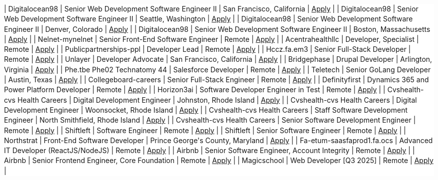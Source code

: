 | Digitalocean98 | Senior Web Development Software Engineer II | San Francisco, California | [Apply](https://www.digitalocean.com/careers/position/apply/?gh_jid=7191095&utm_source=reddit&utm_medium=organic&utm_campaign=remotepython) |
| Digitalocean98 | Senior Web Development Software Engineer II | Seattle, Washington | [Apply](https://www.digitalocean.com/careers/position/apply/?gh_jid=7191099&utm_source=reddit&utm_medium=organic&utm_campaign=remotepython) |
| Digitalocean98 | Senior Web Development Software Engineer II | Denver, Colorado | [Apply](https://www.digitalocean.com/careers/position/apply/?gh_jid=7191098&utm_source=reddit&utm_medium=organic&utm_campaign=remotepython) |
| Digitalocean98 | Senior Web Development Software Engineer II | Boston, Massachusetts | [Apply](https://www.digitalocean.com/careers/position/apply/?gh_jid=7191097&utm_source=reddit&utm_medium=organic&utm_campaign=remotepython) |
| Nelnet-mynelnet | Senior Front-End Software Engineer | Remote | [Apply](https://nelnet.wd1.myworkdayjobs.com/mynelnet/job/Remote/Senior-Front-End-Software-Engineer_R21590-1?utm_source=reddit&utm_medium=organic&utm_campaign=remotepython) |
| Acentrahealthllc | Developer, Specialist | Remote | [Apply](https://careers.acentra.com/jobs/4570/job?iis=Job+Board&iisn=HiringCafe&utm_source=reddit&utm_medium=organic&utm_campaign=remotepython) |
| Publicpartnerships-ppl | Developer Lead | Remote | [Apply](https://publicpartnerships.wd1.myworkdayjobs.com/ppl/job/US---Remote/Developer-Lead_JR25-000466?utm_source=reddit&utm_medium=organic&utm_campaign=remotepython) |
| Hccz.fa.em3 | Senior Full-Stack Developer | Remote | [Apply](https://hccz.fa.em3.oraclecloud.com/hcmUI/CandidateExperience/en/sites/CX/requisitions/job/18587?utm_source=reddit&utm_medium=organic&utm_campaign=remotepython) |
| Unlayer | Developer Advocate | San Francisco, California | [Apply](https://unlayer.breezy.hr/p/9cba6d8141d8-developer-advocate?utm_source=reddit&utm_medium=organic&utm_campaign=remotepython) |
| Bridgephase | Drupal Developer | Arlington, Virginia | [Apply](http://bridgephase.applytojob.com/apply/R8NCB0hKip/Drupal-Developer?utm_source=reddit&utm_medium=organic&utm_campaign=remotepython) |
| Phe.tbe Phe02 Technatomy 44 | Salesforce Developer | Remote | [Apply](https://phe.tbe.taleo.net/phe02/ats/careers/requisition.jsp?org=TECHNATOMY&cws=44&rid=2494&utm_source=reddit&utm_medium=organic&utm_campaign=remotepython) |
| Teletech | Senior GoLang Developer | Austin, Texas | [Apply](https://teletech.taleo.net/careersection/2/jobdetail.ftl?job=046D8&lang=en&utm_source=reddit&utm_medium=organic&utm_campaign=remotepython) |
| Collegeboard-careers | Senior Full-Stack Engineer | Remote | [Apply](https://collegeboard.wd1.myworkdayjobs.com/careers/job/Remote---USA/Senior-Full-Stack-Engineer_REQ002139?utm_source=reddit&utm_medium=organic&utm_campaign=remotepython) |
| Definityfirst | Dynamics 365 and Power Platform Developer | Remote | [Apply](http://definityfirst.applytojob.com/apply/avFqK1krzl/Dynamics-365-And-Power-Platform-Developer?utm_source=reddit&utm_medium=organic&utm_campaign=remotepython) |
| Horizon3ai | Software Developer Engineer in Test | Remote | [Apply](https://jobs.ashbyhq.com/horizon3ai/562f0bb6-fb44-4c48-bdc1-53a3ae6046e3?utm_source=reddit&utm_medium=organic&utm_campaign=remotepython) |
| Cvshealth-cvs Health Careers | Digital Development Engineer | Johnston, Rhode Island | [Apply](https://cvshealth.wd1.myworkdayjobs.com/cvs_health_careers/job/RI---Woonsocket/Digital-Development-Engineer_R0698081-1?utm_source=reddit&utm_medium=organic&utm_campaign=remotepython) |
| Cvshealth-cvs Health Careers | Digital Development Engineer | Woonsocket, Rhode Island | [Apply](https://cvshealth.wd1.myworkdayjobs.com/cvs_health_careers/job/RI---Woonsocket/Digital-Development-Engineer_R0696348?utm_source=reddit&utm_medium=organic&utm_campaign=remotepython) |
| Cvshealth-cvs Health Careers | Staff Software Development Engineer | North Smithfield, Rhode Island | [Apply](https://cvshealth.wd1.myworkdayjobs.com/cvs_health_careers/job/RI---Woonsocket/Staff-Software-Development-Engineer_R0698094?utm_source=reddit&utm_medium=organic&utm_campaign=remotepython) |
| Cvshealth-cvs Health Careers | Senior Software Development Engineer | Remote | [Apply](https://cvshealth.wd1.myworkdayjobs.com/cvs_health_careers/job/Work-At-Home-Connecticut/Senior-Software-Development-Engineer_R0660368-1?utm_source=reddit&utm_medium=organic&utm_campaign=remotepython) |
| Shiftleft | Software Engineer | Remote | [Apply](https://shiftleft.bamboohr.com/careers/19?utm_source=reddit&utm_medium=organic&utm_campaign=remotepython) |
| Shiftleft | Senior Software Engineer | Remote | [Apply](https://shiftleft.bamboohr.com/careers/20?utm_source=reddit&utm_medium=organic&utm_campaign=remotepython) |
| Northstrat | Front-End Software Developer | Prince George's County, Maryland | [Apply](https://apply.workable.com/j/F59729484D?utm_source=reddit&utm_medium=organic&utm_campaign=remotepython) |
| Fa-etum-saasfaprod1.fa.ocs | Advanced IT Developer (ReactJS/NodeJS) | Remote | [Apply](https://fa-etum-saasfaprod1.fa.ocs.oraclecloud.com/hcmUI/CandidateExperience/en/sites/CX/requisitions/job/40902?utm_source=reddit&utm_medium=organic&utm_campaign=remotepython) |
| Airbnb | Senior Software Engineer, Account Integrity | Remote | [Apply](https://careers.airbnb.com/positions/7183540?gh_jid=7183540&utm_source=reddit&utm_medium=organic&utm_campaign=remotepython) |
| Airbnb | Senior Frontend Engineer, Core Foundation | Remote | [Apply](https://careers.airbnb.com/positions/7185264?gh_jid=7185264&utm_source=reddit&utm_medium=organic&utm_campaign=remotepython) |
| Magicschool | Web Developer [Q3 2025] | Remote | [Apply](https://jobs.ashbyhq.com/magicschool/e4cbbe5d-11b1-48e5-9bd8-c180ea604d63?utm_source=reddit&utm_medium=organic&utm_campaign=remotepython) |